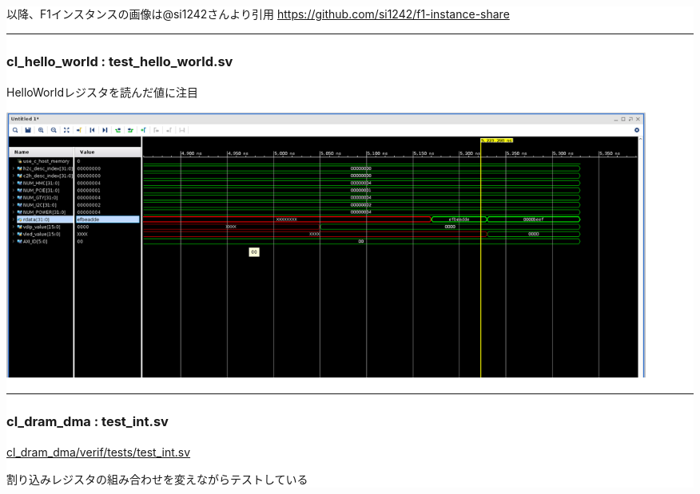 以降、F1インスタンスの画像は@si1242さんより引用
https://github.com/si1242/f1-instance-share

---

### cl_hello_world : test_hello_world.sv

HelloWorldレジスタを読んだ値に注目

<a href="./resources/wave_hello_world.png">
<img src="./resources/wave_hello_world.png" style="width: 800px;"/>
</a>

---

### cl_dram_dma : test_int.sv

[cl_dram_dma/verif/tests/test_int.sv](https://github.com/aws/aws-fpga/blob/master/hdk/cl/examples/cl_dram_dma/verif/tests/test_int.sv)

割り込みレジスタの組み合わせを変えながらテストしている

<a href="./resources/wave_test_int.png">